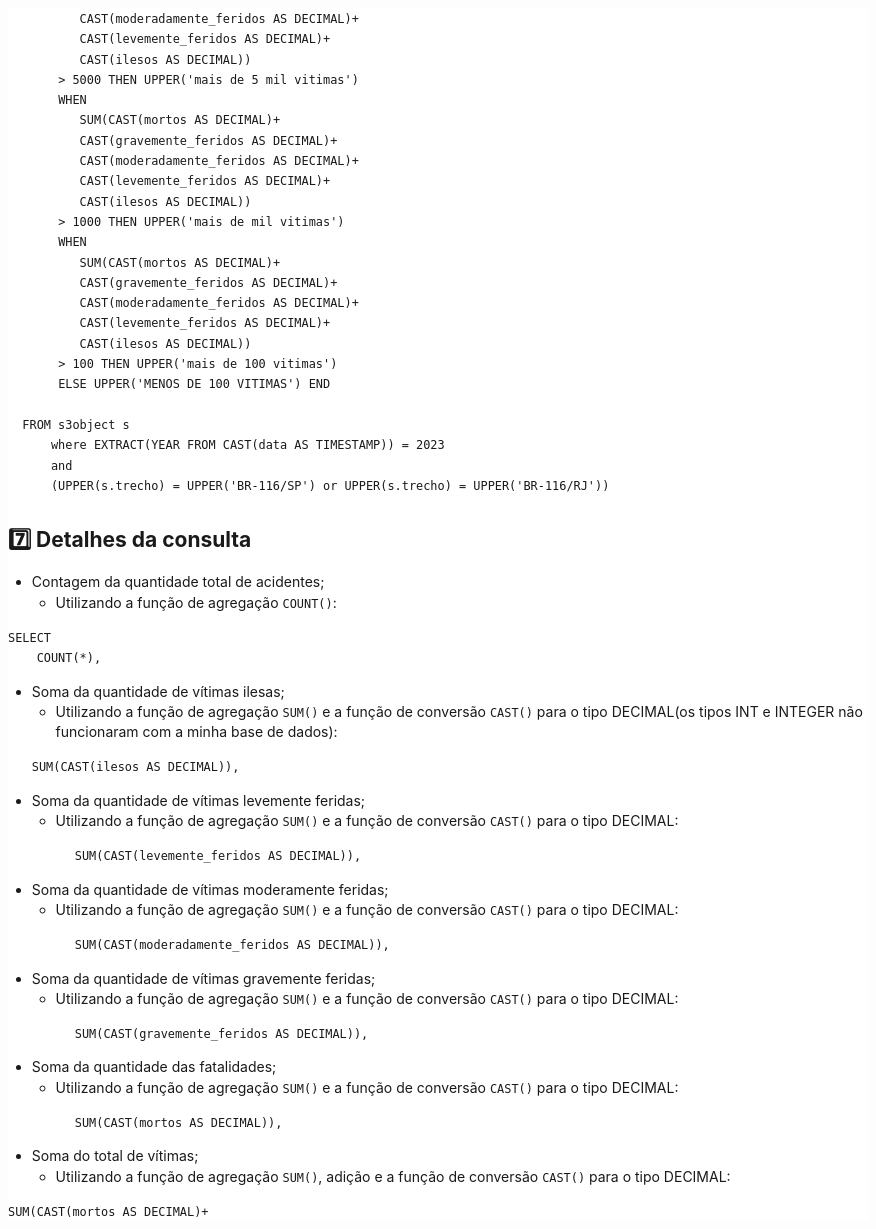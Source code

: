   ```
            CAST(moderadamente_feridos AS DECIMAL)+
            CAST(levemente_feridos AS DECIMAL)+
            CAST(ilesos AS DECIMAL))
         > 5000 THEN UPPER('mais de 5 mil vitimas')
         WHEN
            SUM(CAST(mortos AS DECIMAL)+
            CAST(gravemente_feridos AS DECIMAL)+
            CAST(moderadamente_feridos AS DECIMAL)+
            CAST(levemente_feridos AS DECIMAL)+
            CAST(ilesos AS DECIMAL))
         > 1000 THEN UPPER('mais de mil vitimas')
         WHEN
            SUM(CAST(mortos AS DECIMAL)+
            CAST(gravemente_feridos AS DECIMAL)+
            CAST(moderadamente_feridos AS DECIMAL)+
            CAST(levemente_feridos AS DECIMAL)+
            CAST(ilesos AS DECIMAL))
         > 100 THEN UPPER('mais de 100 vitimas')
         ELSE UPPER('MENOS DE 100 VITIMAS') END 

    FROM s3object s 
        where EXTRACT(YEAR FROM CAST(data AS TIMESTAMP)) = 2023 
        and 
        (UPPER(s.trecho) = UPPER('BR-116/SP') or UPPER(s.trecho) = UPPER('BR-116/RJ'))
  ```

## 7️⃣ Detalhes da consulta

- Contagem da quantidade total de acidentes;
  - Utilizando a função de agregação `COUNT()`:
```
SELECT
    COUNT(*),
```
- Soma da quantidade de vítimas ilesas;
  - Utilizando a função de agregação `SUM()` e a função de conversão `CAST()` para o tipo DECIMAL(os tipos INT e INTEGER não funcionaram com a minha base de dados):
  ```
  SUM(CAST(ilesos AS DECIMAL)),
  ```
- Soma da quantidade de vítimas levemente feridas;
  - Utilizando a função de agregação `SUM()` e a função de conversão `CAST()` para o tipo DECIMAL:
  ```
        SUM(CAST(levemente_feridos AS DECIMAL)),
  ```
- Soma da quantidade de vítimas moderamente feridas;
  - Utilizando a função de agregação `SUM()` e a função de conversão `CAST()` para o tipo DECIMAL:
  ```
        SUM(CAST(moderadamente_feridos AS DECIMAL)),
  ```
- Soma da quantidade de vítimas gravemente feridas;
  - Utilizando a função de agregação `SUM()` e a função de conversão `CAST()` para o tipo DECIMAL:
  ```
        SUM(CAST(gravemente_feridos AS DECIMAL)),
  ```
- Soma da quantidade das fatalidades;
  - Utilizando a função de agregação `SUM()` e a função de conversão `CAST()` para o tipo DECIMAL:
  ```
        SUM(CAST(mortos AS DECIMAL)),
  ```
- Soma do total de vítimas;
  - Utilizando a função de agregação `SUM()`, adição e a função de conversão `CAST()` para o tipo DECIMAL:
```
SUM(CAST(mortos AS DECIMAL)+
```